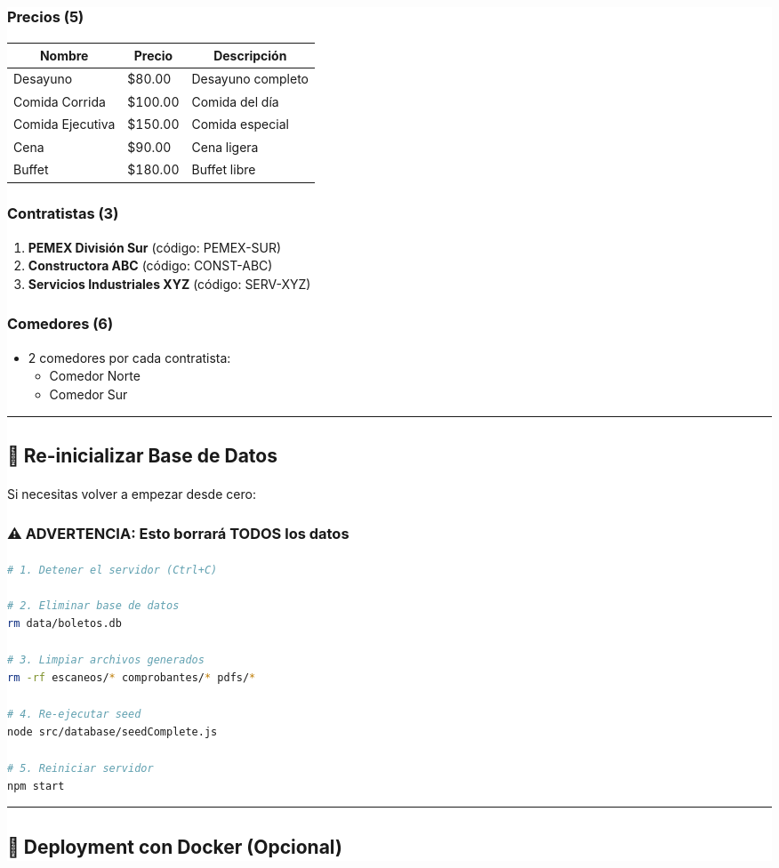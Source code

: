 ### **Precios (5)**
| Nombre | Precio | Descripción |
|--------|--------|-------------|
| Desayuno | $80.00 | Desayuno completo |
| Comida Corrida | $100.00 | Comida del día |
| Comida Ejecutiva | $150.00 | Comida especial |
| Cena | $90.00 | Cena ligera |
| Buffet | $180.00 | Buffet libre |

### **Contratistas (3)**
1. **PEMEX División Sur** (código: PEMEX-SUR)
2. **Constructora ABC** (código: CONST-ABC)
3. **Servicios Industriales XYZ** (código: SERV-XYZ)

### **Comedores (6)**
- 2 comedores por cada contratista:
  - Comedor Norte
  - Comedor Sur

---

## 🔄 Re-inicializar Base de Datos

Si necesitas volver a empezar desde cero:

### **⚠️ ADVERTENCIA: Esto borrará TODOS los datos**

```bash
# 1. Detener el servidor (Ctrl+C)

# 2. Eliminar base de datos
rm data/boletos.db

# 3. Limpiar archivos generados
rm -rf escaneos/* comprobantes/* pdfs/*

# 4. Re-ejecutar seed
node src/database/seedComplete.js

# 5. Reiniciar servidor
npm start
```

---

## 🐳 Deployment con Docker (Opcional)

